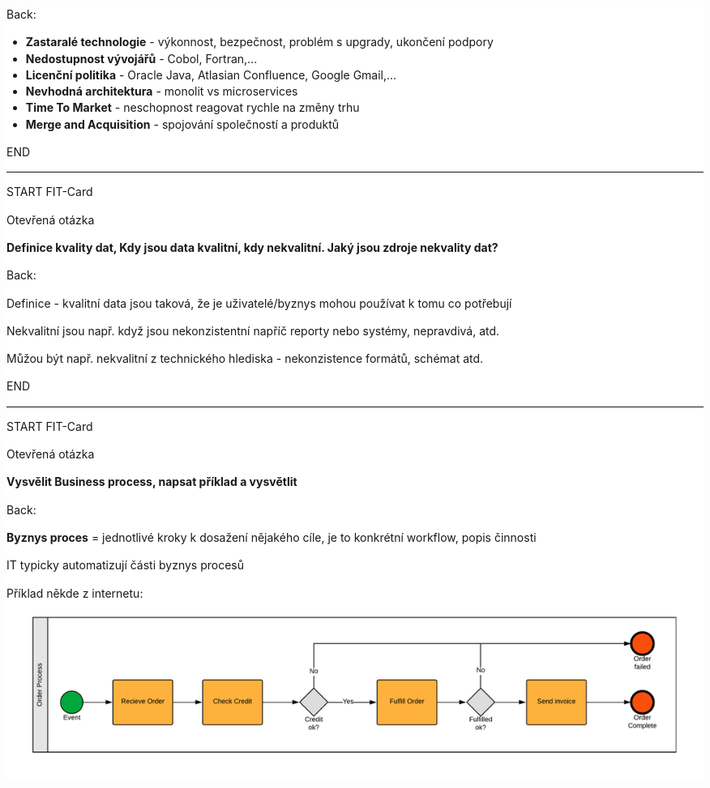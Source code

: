 Back:

- **Zastaralé technologie** - výkonnost, bezpečnost, problém s upgrady, ukončení podpory
- **Nedostupnost vývojářů** - Cobol, Fortran,...
- **Licenční politika** - Oracle Java, Atlasian Confluence, Google Gmail,...
- **Nevhodná architektura** - monolit vs microservices
- **Time To Market** - neschopnost reagovat rychle na změny trhu
- **Merge and Acquisition** - spojování společností a produktů

END

---


START
FIT-Card

Otevřená otázka

**Definice kvality dat, Kdy jsou data kvalitní, kdy nekvalitní. Jaký jsou zdroje nekvality dat?**

Back:

Definice - kvalitní data jsou taková, že je uživatelé/byznys mohou používat k tomu co potřebují

Nekvalitní jsou např. když jsou nekonzistentní napříč reporty nebo systémy, nepravdivá, atd.

Můžou být např. nekvalitní z technického hlediska - nekonzistence formátů, schémat atd.

END

---


START
FIT-Card

Otevřená otázka

**Vysvělit Business process, napsat příklad a vysvětlit**

Back:

**Byznys proces** = jednotlivé kroky k dosažení nějakého cíle, je to konkrétní workflow, popis činnosti

IT typicky automatizují části byznys procesů

Příklad někde z internetu:
![](../../../Assets/Pasted%20image%2020250529171139.png)
